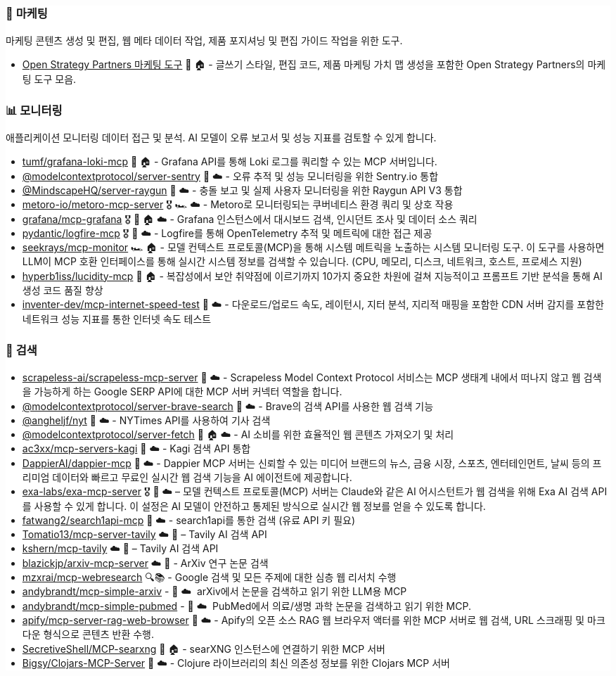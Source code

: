 ### 🎯 <a name="marketing"></a>마케팅

마케팅 콘텐츠 생성 및 편집, 웹 메타 데이터 작업, 제품 포지셔닝 및 편집 가이드 작업을 위한 도구.

- [Open Strategy Partners 마케팅 도구](https://github.com/open-strategy-partners/osp_marketing_tools) 🐍 🏠 - 글쓰기 스타일, 편집 코드, 제품 마케팅 가치 맵 생성을 포함한 Open Strategy Partners의 마케팅 도구 모음.

### 📊 <a name="monitoring"></a>모니터링

애플리케이션 모니터링 데이터 접근 및 분석. AI 모델이 오류 보고서 및 성능 지표를 검토할 수 있게 합니다.

- [tumf/grafana-loki-mcp](https://github.com/tumf/grafana-loki-mcp) 🐍 🏠 - Grafana API를 통해 Loki 로그를 쿼리할 수 있는 MCP 서버입니다.
- [@modelcontextprotocol/server-sentry](https://github.com/modelcontextprotocol/servers/tree/main/src/sentry) 🐍 ☁️ - 오류 추적 및 성능 모니터링을 위한 Sentry.io 통합
- [@MindscapeHQ/server-raygun](https://github.com/MindscapeHQ/mcp-server-raygun) 📇 ☁️ - 충돌 보고 및 실제 사용자 모니터링을 위한 Raygun API V3 통합
- [metoro-io/metoro-mcp-server](https://github.com/metoro-io/metoro-mcp-server) 🎖️ 🏎️ ☁️ - Metoro로 모니터링되는 쿠버네티스 환경 쿼리 및 상호 작용
- [grafana/mcp-grafana](https://github.com/grafana/mcp-grafana) 🎖️ 🐍 🏠 ☁️ - Grafana 인스턴스에서 대시보드 검색, 인시던트 조사 및 데이터 소스 쿼리
- [pydantic/logfire-mcp](https://github.com/pydantic/logfire-mcp) 🎖️ 🐍 ☁️ - Logfire를 통해 OpenTelemetry 추적 및 메트릭에 대한 접근 제공
- [seekrays/mcp-monitor](https://github.com/seekrays/mcp-monitor) 🏎️ 🏠 - 모델 컨텍스트 프로토콜(MCP)을 통해 시스템 메트릭을 노출하는 시스템 모니터링 도구. 이 도구를 사용하면 LLM이 MCP 호환 인터페이스를 통해 실시간 시스템 정보를 검색할 수 있습니다. (CPU, 메모리, 디스크, 네트워크, 호스트, 프로세스 지원)
- [hyperb1iss/lucidity-mcp](https://github.com/hyperb1iss/lucidity-mcp) 🐍 🏠 - 복잡성에서 보안 취약점에 이르기까지 10가지 중요한 차원에 걸쳐 지능적이고 프롬프트 기반 분석을 통해 AI 생성 코드 품질 향상
- [inventer-dev/mcp-internet-speed-test](https://github.com/inventer-dev/mcp-internet-speed-test) 🐍 ☁️ - 다운로드/업로드 속도, 레이턴시, 지터 분석, 지리적 매핑을 포함한 CDN 서버 감지를 포함한 네트워크 성능 지표를 통한 인터넷 속도 테스트

### 🔎 <a name="search"></a>검색

- [scrapeless-ai/scrapeless-mcp-server](https://github.com/scrapeless-ai/scrapeless-mcp-server) 🐍 ☁️ - Scrapeless Model Context Protocol 서비스는 MCP 생태계 내에서 떠나지 않고 웹 검색을 가능하게 하는 Google SERP API에 대한 MCP 서버 커넥터 역할을 합니다.
- [@modelcontextprotocol/server-brave-search](https://github.com/modelcontextprotocol/servers/tree/main/src/brave-search) 📇 ☁️ - Brave의 검색 API를 사용한 웹 검색 기능
- [@angheljf/nyt](https://github.com/angheljf/nyt) 📇 ☁️ - NYTimes API를 사용하여 기사 검색
- [@modelcontextprotocol/server-fetch](https://github.com/modelcontextprotocol/servers/tree/main/src/fetch) 🐍 🏠 ☁️ - AI 소비를 위한 효율적인 웹 콘텐츠 가져오기 및 처리
- [ac3xx/mcp-servers-kagi](https://github.com/ac3xx/mcp-servers-kagi) 📇 ☁️ - Kagi 검색 API 통합
- [DappierAI/dappier-mcp](https://github.com/DappierAI/dappier-mcp) 🐍 ☁️ - Dappier MCP 서버는 신뢰할 수 있는 미디어 브랜드의 뉴스, 금융 시장, 스포츠, 엔터테인먼트, 날씨 등의 프리미엄 데이터와 빠르고 무료인 실시간 웹 검색 기능을 AI 에이전트에 제공합니다.
- [exa-labs/exa-mcp-server](https://github.com/exa-labs/exa-mcp-server) 🎖️ 📇 ☁️ – 모델 컨텍스트 프로토콜(MCP) 서버는 Claude와 같은 AI 어시스턴트가 웹 검색을 위해 Exa AI 검색 API를 사용할 수 있게 합니다. 이 설정은 AI 모델이 안전하고 통제된 방식으로 실시간 웹 정보를 얻을 수 있도록 합니다.
- [fatwang2/search1api-mcp](https://github.com/fatwang2/search1api-mcp) 📇 ☁️ - search1api를 통한 검색 (유료 API 키 필요)
- [Tomatio13/mcp-server-tavily](https://github.com/Tomatio13/mcp-server-tavily) ☁️ 🐍 – Tavily AI 검색 API
- [kshern/mcp-tavily](https://github.com/kshern/mcp-tavily.git) ☁️ 📇 – Tavily AI 검색 API
- [blazickjp/arxiv-mcp-server](https://github.com/blazickjp/arxiv-mcp-server) ☁️ 🐍 - ArXiv 연구 논문 검색
- [mzxrai/mcp-webresearch](https://github.com/mzxrai/mcp-webresearch) 🔍📚 - Google 검색 및 모든 주제에 대한 심층 웹 리서치 수행
- [andybrandt/mcp-simple-arxiv](https://github.com/andybrandt/mcp-simple-arxiv) - 🐍 ☁️  arXiv에서 논문을 검색하고 읽기 위한 LLM용 MCP
- [andybrandt/mcp-simple-pubmed](https://github.com/andybrandt/mcp-simple-pubmed) - 🐍 ☁️  PubMed에서 의료/생명 과학 논문을 검색하고 읽기 위한 MCP.
- [apify/mcp-server-rag-web-browser](https://github.com/apify/mcp-server-rag-web-browser) 📇 ☁️ - Apify의 오픈 소스 RAG 웹 브라우저 액터를 위한 MCP 서버로 웹 검색, URL 스크래핑 및 마크다운 형식으로 콘텐츠 반환 수행.
- [SecretiveShell/MCP-searxng](https://github.com/SecretiveShell/MCP-searxng) 🐍 🏠 - searXNG 인스턴스에 연결하기 위한 MCP 서버
- [Bigsy/Clojars-MCP-Server](https://github.com/Bigsy/Clojars-MCP-Server) 📇 ☁️ - Clojure 라이브러리의 최신 의존성 정보를 위한 Clojars MCP 서버